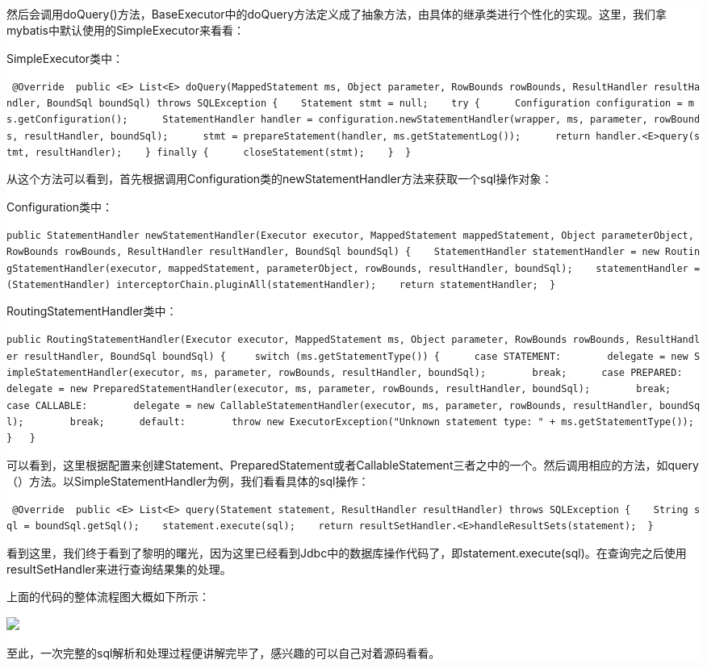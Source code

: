  然后会调用doQuery()方法，BaseExecutor中的doQuery方法定义成了抽象方法，由具体的继承类进行个性化的实现。这里，我们拿mybatis中默认使用的SimpleExecutor来看看：

SimpleExecutor类中：

```
 @Override  public <E> List<E> doQuery(MappedStatement ms, Object parameter, RowBounds rowBounds, ResultHandler resultHandler, BoundSql boundSql) throws SQLException {    Statement stmt = null;    try {      Configuration configuration = ms.getConfiguration();      StatementHandler handler = configuration.newStatementHandler(wrapper, ms, parameter, rowBounds, resultHandler, boundSql);      stmt = prepareStatement(handler, ms.getStatementLog());      return handler.<E>query(stmt, resultHandler);    } finally {      closeStatement(stmt);    }  }
```

 从这个方法可以看到，首先根据调用Configuration类的newStatementHandler方法来获取一个sql操作对象：

Configuration类中：

```
public StatementHandler newStatementHandler(Executor executor, MappedStatement mappedStatement, Object parameterObject, RowBounds rowBounds, ResultHandler resultHandler, BoundSql boundSql) {    StatementHandler statementHandler = new RoutingStatementHandler(executor, mappedStatement, parameterObject, rowBounds, resultHandler, boundSql);    statementHandler = (StatementHandler) interceptorChain.pluginAll(statementHandler);    return statementHandler;  }
```

RoutingStatementHandler类中： 

```
public RoutingStatementHandler(Executor executor, MappedStatement ms, Object parameter, RowBounds rowBounds, ResultHandler resultHandler, BoundSql boundSql) {     switch (ms.getStatementType()) {      case STATEMENT:        delegate = new SimpleStatementHandler(executor, ms, parameter, rowBounds, resultHandler, boundSql);        break;      case PREPARED:        delegate = new PreparedStatementHandler(executor, ms, parameter, rowBounds, resultHandler, boundSql);        break;      case CALLABLE:        delegate = new CallableStatementHandler(executor, ms, parameter, rowBounds, resultHandler, boundSql);        break;      default:        throw new ExecutorException("Unknown statement type: " + ms.getStatementType());    }   }
```

 可以看到，这里根据配置来创建Statement、PreparedStatement或者CallableStatement三者之中的一个。然后调用相应的方法，如query（）方法。以SimpleStatementHandler为例，我们看看具体的sql操作：

```
 @Override  public <E> List<E> query(Statement statement, ResultHandler resultHandler) throws SQLException {    String sql = boundSql.getSql();    statement.execute(sql);    return resultSetHandler.<E>handleResultSets(statement);  }
```

 看到这里，我们终于看到了黎明的曙光，因为这里已经看到Jdbc中的数据库操作代码了，即statement.execute(sql)。在查询完之后使用resultSetHandler来进行查询结果集的处理。

上面的代码的整体流程图大概如下所示：

![](https://img-blog.csdn.net/20170515203114001?watermark/2/text/aHR0cDovL2Jsb2cuY3Nkbi5uZXQvbWFqaW5nZ29nb2dv/font/5a6L5L2T/fontsize/400/fill/I0JBQkFCMA==/dissolve/70/gravity/Center)

至此，一次完整的sql解析和处理过程便讲解完毕了，感兴趣的可以自己对着源码看看。